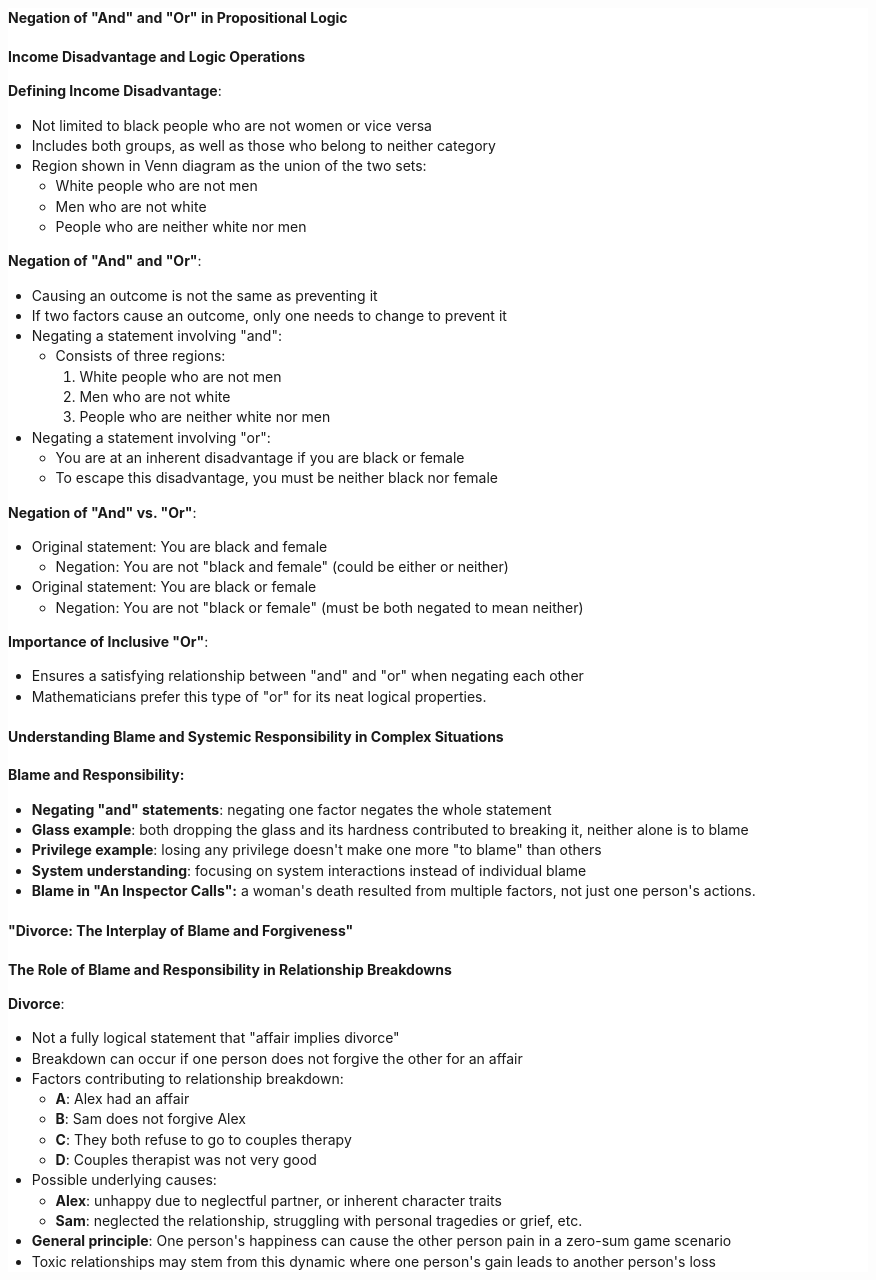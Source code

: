 #### Negation of "And" and "Or" in Propositional Logic

**Income Disadvantage and Logic Operations**

**Defining Income Disadvantage**:
- Not limited to black people who are not women or vice versa
- Includes both groups, as well as those who belong to neither category
- Region shown in Venn diagram as the union of the two sets:
  - White people who are not men
  - Men who are not white
  - People who are neither white nor men

**Negation of "And" and "Or"**:
- Causing an outcome is not the same as preventing it
- If two factors cause an outcome, only one needs to change to prevent it
- Negating a statement involving "and":
  - Consists of three regions:
    1. White people who are not men
    2. Men who are not white
    3. People who are neither white nor men
- Negating a statement involving "or":
  - You are at an inherent disadvantage if you are black or female
  - To escape this disadvantage, you must be neither black nor female

**Negation of "And" vs. "Or"**:
- Original statement: You are black and female
  - Negation: You are not "black and female" (could be either or neither)
- Original statement: You are black or female
  - Negation: You are not "black or female" (must be both negated to mean neither)

**Importance of Inclusive "Or"**:
- Ensures a satisfying relationship between "and" and "or" when negating each other
- Mathematicians prefer this type of "or" for its neat logical properties.

#### Understanding Blame and Systemic Responsibility in Complex Situations

**Blame and Responsibility:**
- **Negating "and" statements**: negating one factor negates the whole statement
- **Glass example**: both dropping the glass and its hardness contributed to breaking it, neither alone is to blame
- **Privilege example**: losing any privilege doesn't make one more "to blame" than others
- **System understanding**: focusing on system interactions instead of individual blame
- **Blame in "An Inspector Calls":** a woman's death resulted from multiple factors, not just one person's actions.

#### "Divorce: The Interplay of Blame and Forgiveness"

**The Role of Blame and Responsibility in Relationship Breakdowns**

**Divorce**:
- Not a fully logical statement that "affair implies divorce"
- Breakdown can occur if one person does not forgive the other for an affair
- Factors contributing to relationship breakdown:
  - **A**: Alex had an affair
  - **B**: Sam does not forgive Alex
  - **C**: They both refuse to go to couples therapy
  - **D**: Couples therapist was not very good
- Possible underlying causes:
  - **Alex**: unhappy due to neglectful partner, or inherent character traits
  - **Sam**: neglected the relationship, struggling with personal tragedies or grief, etc.
- **General principle**: One person's happiness can cause the other person pain in a zero-sum game scenario
- Toxic relationships may stem from this dynamic where one person's gain leads to another person's loss
